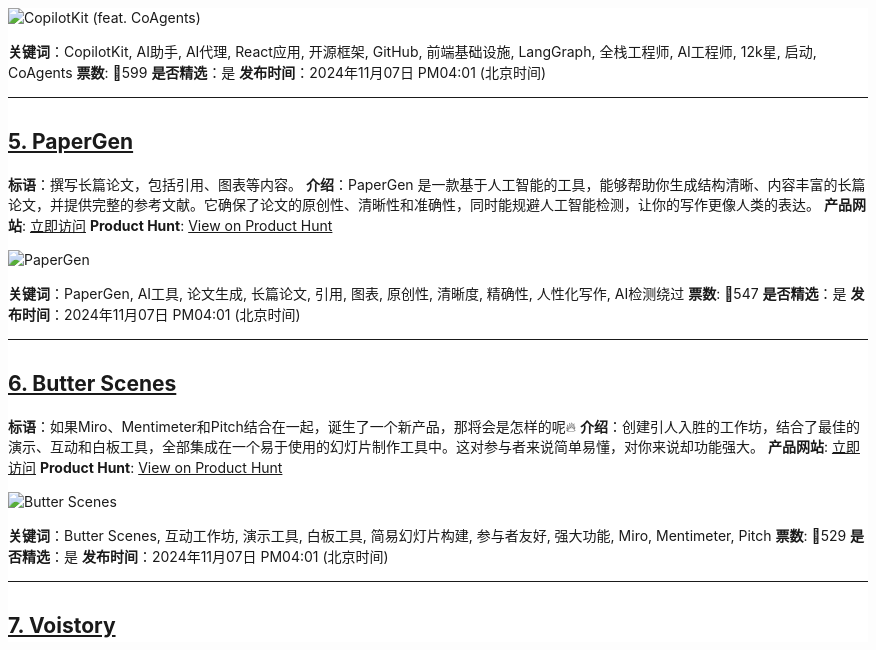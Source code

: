 ![CopilotKit (feat. CoAgents) ](https://ph-files.imgix.net/4d39f2a5-5dc8-4eca-9a6b-5c87446b6cff.png?auto=format&fit=crop&frame=1&h=512&w=1024)

**关键词**：CopilotKit, AI助手, AI代理, React应用, 开源框架, GitHub, 前端基础设施, LangGraph, 全栈工程师, AI工程师, 12k星, 启动, CoAgents
**票数**: 🔺599
**是否精选**：是
**发布时间**：2024年11月07日 PM04:01 (北京时间)

---

## [5. PaperGen](https://www.producthunt.com/posts/papergen?utm_campaign=producthunt-api&utm_medium=api-v2&utm_source=Application%3A+decohack+%28ID%3A+131684%29)

**标语**：撰写长篇论文，包括引用、图表等内容。
**介绍**：PaperGen 是一款基于人工智能的工具，能够帮助你生成结构清晰、内容丰富的长篇论文，并提供完整的参考文献。它确保了论文的原创性、清晰性和准确性，同时能规避人工智能检测，让你的写作更像人类的表达。
**产品网站**: [立即访问](https://www.producthunt.com/r/JNYFF6R5M3LGX3?utm_campaign=producthunt-api&utm_medium=api-v2&utm_source=Application%3A+decohack+%28ID%3A+131684%29)
**Product Hunt**: [View on Product Hunt](https://www.producthunt.com/posts/papergen?utm_campaign=producthunt-api&utm_medium=api-v2&utm_source=Application%3A+decohack+%28ID%3A+131684%29)

![PaperGen](https://ph-files.imgix.net/8317ae43-c175-45a9-a108-c53e681cb8fd.png?auto=format&fit=crop&frame=1&h=512&w=1024)

**关键词**：PaperGen, AI工具, 论文生成, 长篇论文, 引用, 图表, 原创性, 清晰度, 精确性, 人性化写作, AI检测绕过
**票数**: 🔺547
**是否精选**：是
**发布时间**：2024年11月07日 PM04:01 (北京时间)

---

## [6. Butter Scenes](https://www.producthunt.com/posts/butter-scenes?utm_campaign=producthunt-api&utm_medium=api-v2&utm_source=Application%3A+decohack+%28ID%3A+131684%29)

**标语**：如果Miro、Mentimeter和Pitch结合在一起，诞生了一个新产品，那将会是怎样的呢🔥
**介绍**：创建引人入胜的工作坊，结合了最佳的演示、互动和白板工具，全部集成在一个易于使用的幻灯片制作工具中。这对参与者来说简单易懂，对你来说却功能强大。
**产品网站**: [立即访问](https://www.producthunt.com/r/YGZZOWR4ZK4DHH?utm_campaign=producthunt-api&utm_medium=api-v2&utm_source=Application%3A+decohack+%28ID%3A+131684%29)
**Product Hunt**: [View on Product Hunt](https://www.producthunt.com/posts/butter-scenes?utm_campaign=producthunt-api&utm_medium=api-v2&utm_source=Application%3A+decohack+%28ID%3A+131684%29)

![Butter Scenes](https://ph-files.imgix.net/7e1e979d-9260-4264-910d-248b113f4811.png?auto=format&fit=crop&frame=1&h=512&w=1024)

**关键词**：Butter Scenes, 互动工作坊, 演示工具, 白板工具, 简易幻灯片构建, 参与者友好, 强大功能, Miro, Mentimeter, Pitch
**票数**: 🔺529
**是否精选**：是
**发布时间**：2024年11月07日 PM04:01 (北京时间)

---

## [7. Voistory](https://www.producthunt.com/posts/voistory?utm_campaign=producthunt-api&utm_medium=api-v2&utm_source=Application%3A+decohack+%28ID%3A+131684%29)
